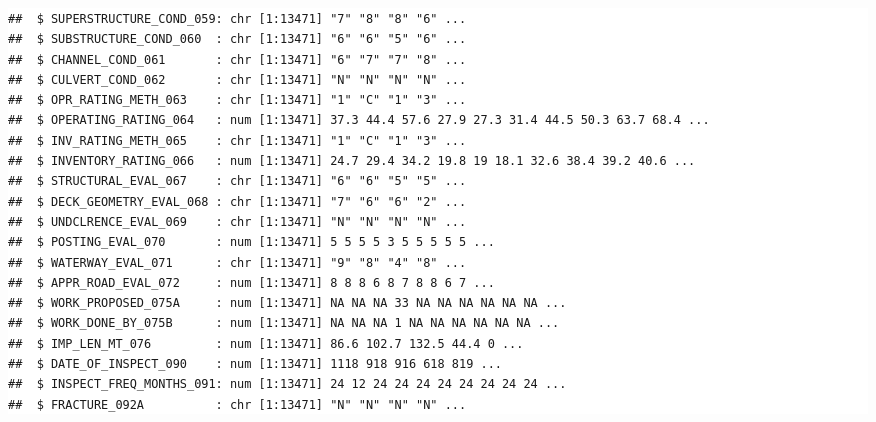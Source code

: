     ##  $ SUPERSTRUCTURE_COND_059: chr [1:13471] "7" "8" "8" "6" ...
    ##  $ SUBSTRUCTURE_COND_060  : chr [1:13471] "6" "6" "5" "6" ...
    ##  $ CHANNEL_COND_061       : chr [1:13471] "6" "7" "7" "8" ...
    ##  $ CULVERT_COND_062       : chr [1:13471] "N" "N" "N" "N" ...
    ##  $ OPR_RATING_METH_063    : chr [1:13471] "1" "C" "1" "3" ...
    ##  $ OPERATING_RATING_064   : num [1:13471] 37.3 44.4 57.6 27.9 27.3 31.4 44.5 50.3 63.7 68.4 ...
    ##  $ INV_RATING_METH_065    : chr [1:13471] "1" "C" "1" "3" ...
    ##  $ INVENTORY_RATING_066   : num [1:13471] 24.7 29.4 34.2 19.8 19 18.1 32.6 38.4 39.2 40.6 ...
    ##  $ STRUCTURAL_EVAL_067    : chr [1:13471] "6" "6" "5" "5" ...
    ##  $ DECK_GEOMETRY_EVAL_068 : chr [1:13471] "7" "6" "6" "2" ...
    ##  $ UNDCLRENCE_EVAL_069    : chr [1:13471] "N" "N" "N" "N" ...
    ##  $ POSTING_EVAL_070       : num [1:13471] 5 5 5 5 3 5 5 5 5 5 ...
    ##  $ WATERWAY_EVAL_071      : chr [1:13471] "9" "8" "4" "8" ...
    ##  $ APPR_ROAD_EVAL_072     : num [1:13471] 8 8 8 6 8 7 8 8 6 7 ...
    ##  $ WORK_PROPOSED_075A     : num [1:13471] NA NA NA 33 NA NA NA NA NA NA ...
    ##  $ WORK_DONE_BY_075B      : num [1:13471] NA NA NA 1 NA NA NA NA NA NA ...
    ##  $ IMP_LEN_MT_076         : num [1:13471] 86.6 102.7 132.5 44.4 0 ...
    ##  $ DATE_OF_INSPECT_090    : num [1:13471] 1118 918 916 618 819 ...
    ##  $ INSPECT_FREQ_MONTHS_091: num [1:13471] 24 12 24 24 24 24 24 24 24 24 ...
    ##  $ FRACTURE_092A          : chr [1:13471] "N" "N" "N" "N" ...